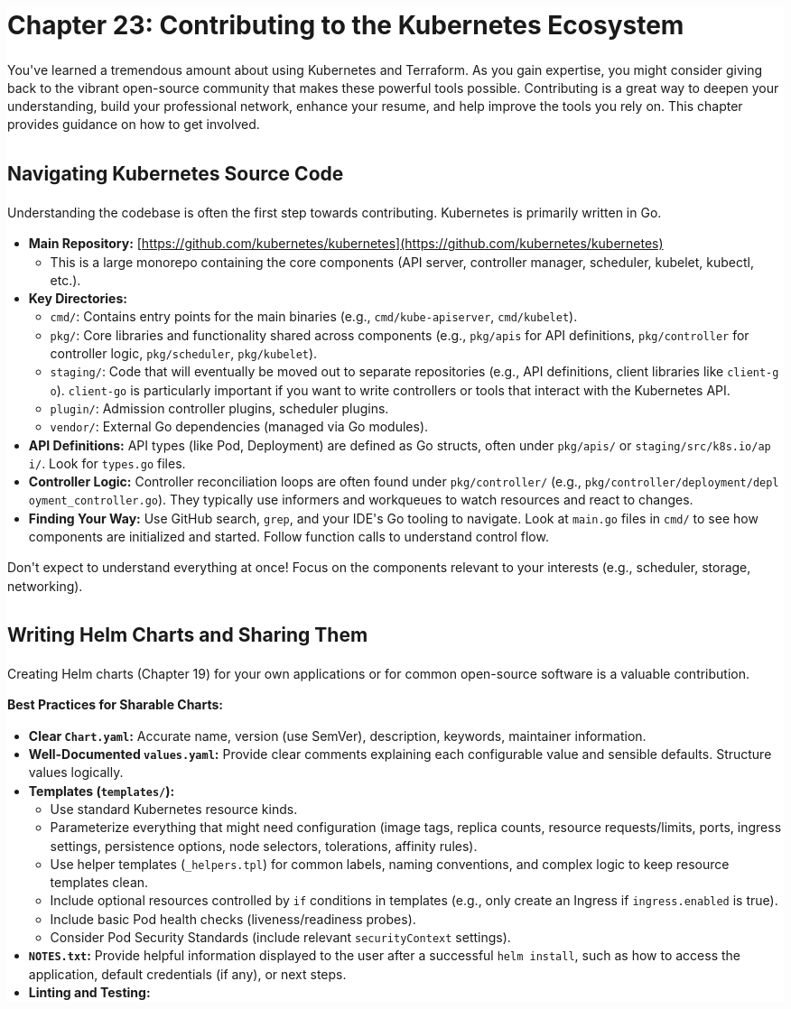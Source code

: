 # Chapter 23: Contributing to the Kubernetes Ecosystem

You've learned a tremendous amount about using Kubernetes and Terraform. As you gain expertise, you might consider giving back to the vibrant open-source community that makes these powerful tools possible. Contributing is a great way to deepen your understanding, build your professional network, enhance your resume, and help improve the tools you rely on. This chapter provides guidance on how to get involved.

## Navigating Kubernetes Source Code

Understanding the codebase is often the first step towards contributing. Kubernetes is primarily written in Go.

*   **Main Repository:** [https://github.com/kubernetes/kubernetes](https://github.com/kubernetes/kubernetes)
    *   This is a large monorepo containing the core components (API server, controller manager, scheduler, kubelet, kubectl, etc.).
*   **Key Directories:**
    *   `cmd/`: Contains entry points for the main binaries (e.g., `cmd/kube-apiserver`, `cmd/kubelet`).
    *   `pkg/`: Core libraries and functionality shared across components (e.g., `pkg/apis` for API definitions, `pkg/controller` for controller logic, `pkg/scheduler`, `pkg/kubelet`).
    *   `staging/`: Code that will eventually be moved out to separate repositories (e.g., API definitions, client libraries like `client-go`). `client-go` is particularly important if you want to write controllers or tools that interact with the Kubernetes API.
    *   `plugin/`: Admission controller plugins, scheduler plugins.
    *   `vendor/`: External Go dependencies (managed via Go modules).
*   **API Definitions:** API types (like Pod, Deployment) are defined as Go structs, often under `pkg/apis/` or `staging/src/k8s.io/api/`. Look for `types.go` files.
*   **Controller Logic:** Controller reconciliation loops are often found under `pkg/controller/` (e.g., `pkg/controller/deployment/deployment_controller.go`). They typically use informers and workqueues to watch resources and react to changes.
*   **Finding Your Way:** Use GitHub search, `grep`, and your IDE's Go tooling to navigate. Look at `main.go` files in `cmd/` to see how components are initialized and started. Follow function calls to understand control flow.

Don't expect to understand everything at once! Focus on the components relevant to your interests (e.g., scheduler, storage, networking).

## Writing Helm Charts and Sharing Them

Creating Helm charts (Chapter 19) for your own applications or for common open-source software is a valuable contribution.

**Best Practices for Sharable Charts:**

*   **Clear `Chart.yaml`:** Accurate name, version (use SemVer), description, keywords, maintainer information.
*   **Well-Documented `values.yaml`:** Provide clear comments explaining each configurable value and sensible defaults. Structure values logically.
*   **Templates (`templates/`):**
    *   Use standard Kubernetes resource kinds.
    *   Parameterize everything that might need configuration (image tags, replica counts, resource requests/limits, ports, ingress settings, persistence options, node selectors, tolerations, affinity rules).
    *   Use helper templates (`_helpers.tpl`) for common labels, naming conventions, and complex logic to keep resource templates clean.
    *   Include optional resources controlled by `if` conditions in templates (e.g., only create an Ingress if `ingress.enabled` is true).
    *   Include basic Pod health checks (liveness/readiness probes).
    *   Consider Pod Security Standards (include relevant `securityContext` settings).
*   **`NOTES.txt`:** Provide helpful information displayed to the user after a successful `helm install`, such as how to access the application, default credentials (if any), or next steps.
*   **Linting and Testing:**